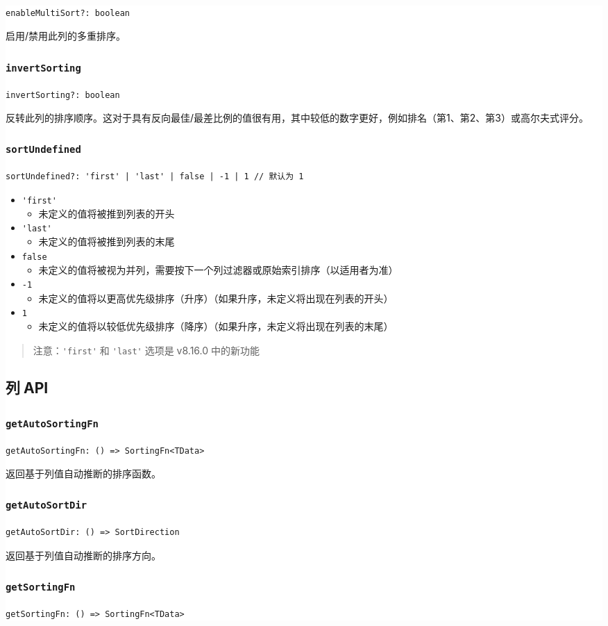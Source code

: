 ```tsx
enableMultiSort?: boolean
```

启用/禁用此列的多重排序。

### `invertSorting`

```tsx
invertSorting?: boolean
```

反转此列的排序顺序。这对于具有反向最佳/最差比例的值很有用，其中较低的数字更好，例如排名（第1、第2、第3）或高尔夫式评分。

### `sortUndefined`

```tsx
sortUndefined?: 'first' | 'last' | false | -1 | 1 // 默认为 1
```

- `'first'`
  - 未定义的值将被推到列表的开头
- `'last'`
  - 未定义的值将被推到列表的末尾
- `false`
  - 未定义的值将被视为并列，需要按下一个列过滤器或原始索引排序（以适用者为准）
- `-1`
  - 未定义的值将以更高优先级排序（升序）（如果升序，未定义将出现在列表的开头）
- `1`
  - 未定义的值将以较低优先级排序（降序）（如果升序，未定义将出现在列表的末尾）

> 注意：`'first'` 和 `'last'` 选项是 v8.16.0 中的新功能

## 列 API

### `getAutoSortingFn`

```tsx
getAutoSortingFn: () => SortingFn<TData>
```

返回基于列值自动推断的排序函数。

### `getAutoSortDir`

```tsx
getAutoSortDir: () => SortDirection
```

返回基于列值自动推断的排序方向。

### `getSortingFn`

```tsx
getSortingFn: () => SortingFn<TData>
```
